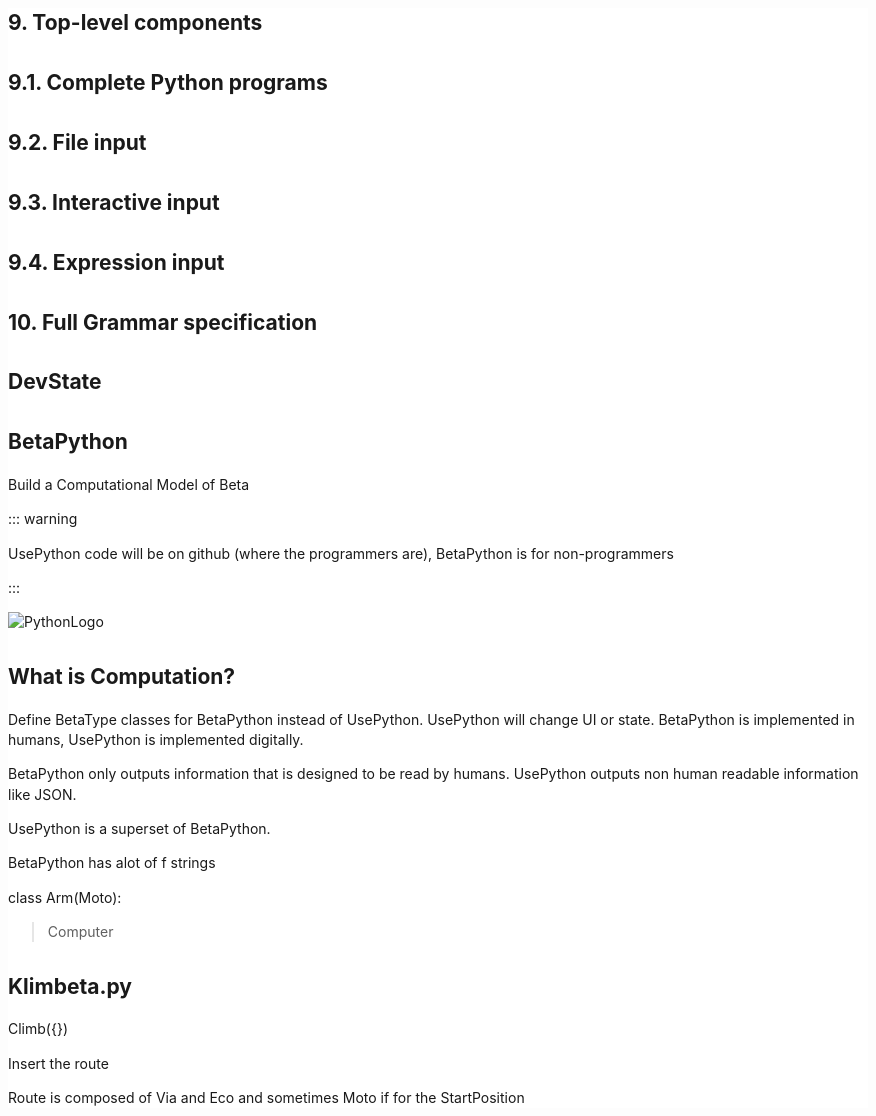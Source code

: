 ## 9. Top-level components

## 9.1. Complete Python programs

## 9.2. File input

## 9.3. Interactive input

## 9.4. Expression input

## 10. Full Grammar specification

## DevState

## BetaPython

Build a Computational Model of Beta

::: warning

UsePython code will be on github (where the programmers are), BetaPython is for non-programmers

:::

![PythonLogo](/Python/PythonLogo.png)

## What is Computation?

Define BetaType classes for BetaPython instead of UsePython. UsePython will change UI or state. BetaPython is implemented in humans, UsePython is implemented digitally.

BetaPython only outputs information that is designed to be read by humans. UsePython outputs non human readable information like JSON.

UsePython is a superset of BetaPython.

BetaPython has alot of f strings

class Arm(Moto):

> Computer

## Klimbeta.py

Climb({})

Insert the route

Route is composed of Via and Eco and sometimes Moto if for the StartPosition
